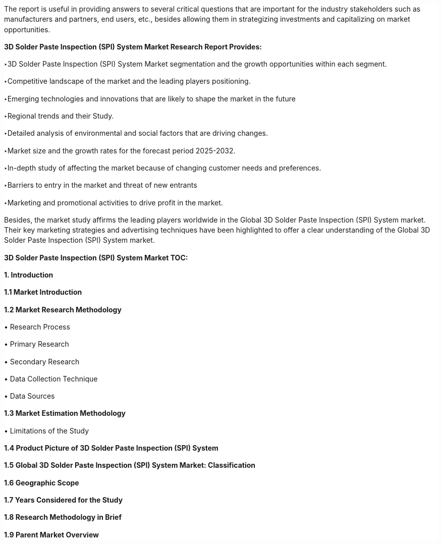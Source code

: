 The report is useful in providing answers to several critical questions that are important for the industry stakeholders such as manufacturers and partners, end users, etc., besides allowing them in strategizing investments and capitalizing on market opportunities.

<strong>3D Solder Paste Inspection (SPI) System Market Research Report Provides:</strong>

<strong>‣</strong>3D Solder Paste Inspection (SPI) System Market segmentation and the growth opportunities within each segment.

<strong>‣</strong>Competitive landscape of the market and the leading players positioning.

<strong>‣</strong>Emerging technologies and innovations that are likely to shape the market in the future

<strong>‣</strong>Regional trends and their Study.

<strong>‣</strong>Detailed analysis of environmental and social factors that are driving changes.

<strong>‣</strong>Market size and the growth rates for the forecast period 2025-2032.

<strong>‣</strong>In-depth study of affecting the market because of changing customer needs and preferences.

<strong>‣</strong>Barriers to entry in the market and threat of new entrants

<strong>‣</strong>Marketing and promotional activities to drive profit in the market.

Besides, the market study affirms the leading players worldwide in the Global 3D Solder Paste Inspection (SPI) System market. Their key marketing strategies and advertising techniques have been highlighted to offer a clear understanding of the Global 3D Solder Paste Inspection (SPI) System market.

<strong>3D Solder Paste Inspection (SPI) System Market TOC:</strong>

<strong>1. Introduction</strong>

<strong>1.1 Market Introduction</strong>

<strong>1.2 Market Research Methodology</strong>

• Research Process

• Primary Research

• Secondary Research

• Data Collection Technique

• Data Sources

<strong>1.3 Market Estimation Methodology</strong>

• Limitations of the Study

<strong>1.4 Product Picture of 3D Solder Paste Inspection (SPI) System</strong>

<strong>1.5 Global 3D Solder Paste Inspection (SPI) System Market: Classification</strong>

<strong>1.6 Geographic Scope</strong>

<strong>1.7 Years Considered for the Study</strong>

<strong>1.8 Research Methodology in Brief</strong>

<strong>1.9 Parent Market Overview</strong>
